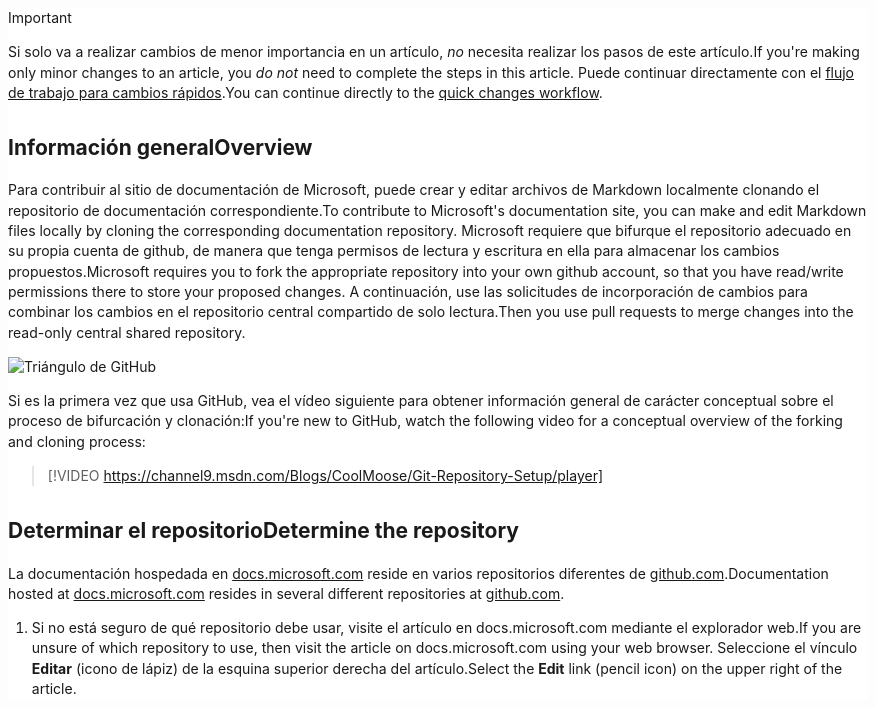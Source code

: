 > [!IMPORTANT]
> <span data-ttu-id="d7ecb-112">Si solo va a realizar cambios de menor importancia en un artículo, *no* necesita realizar los pasos de este artículo.</span><span class="sxs-lookup"><span data-stu-id="d7ecb-112">If you're making only minor changes to an article, you *do not* need to complete the steps in this article.</span></span> <span data-ttu-id="d7ecb-113">Puede continuar directamente con el [flujo de trabajo para cambios rápidos](index.md#quick-edits-to-existing-documents).</span><span class="sxs-lookup"><span data-stu-id="d7ecb-113">You can continue directly to the [quick changes workflow](index.md#quick-edits-to-existing-documents).</span></span>
>

## <a name="overview"></a><span data-ttu-id="d7ecb-114">Información general</span><span class="sxs-lookup"><span data-stu-id="d7ecb-114">Overview</span></span>

<span data-ttu-id="d7ecb-115">Para contribuir al sitio de documentación de Microsoft, puede crear y editar archivos de Markdown localmente clonando el repositorio de documentación correspondiente.</span><span class="sxs-lookup"><span data-stu-id="d7ecb-115">To contribute to Microsoft's documentation site, you can make and edit Markdown files locally by cloning the corresponding documentation repository.</span></span> <span data-ttu-id="d7ecb-116">Microsoft requiere que bifurque el repositorio adecuado en su propia cuenta de github, de manera que tenga permisos de lectura y escritura en ella para almacenar los cambios propuestos.</span><span class="sxs-lookup"><span data-stu-id="d7ecb-116">Microsoft requires you to fork the appropriate repository into your own github account, so that you have read/write permissions there to store your proposed changes.</span></span> <span data-ttu-id="d7ecb-117">A continuación, use las solicitudes de incorporación de cambios para combinar los cambios en el repositorio central compartido de solo lectura.</span><span class="sxs-lookup"><span data-stu-id="d7ecb-117">Then you use pull requests to merge changes into the read-only central shared repository.</span></span>

![Triángulo de GitHub](./media/git-and-github-initial-setup.png)

<span data-ttu-id="d7ecb-119">Si es la primera vez que usa GitHub, vea el vídeo siguiente para obtener información general de carácter conceptual sobre el proceso de bifurcación y clonación:</span><span class="sxs-lookup"><span data-stu-id="d7ecb-119">If you're new to GitHub, watch the following video for a conceptual overview of the forking and cloning process:</span></span>

>[!VIDEO https://channel9.msdn.com/Blogs/CoolMoose/Git-Repository-Setup/player]

## <a name="determine-the-repository"></a><span data-ttu-id="d7ecb-120">Determinar el repositorio</span><span class="sxs-lookup"><span data-stu-id="d7ecb-120">Determine the repository</span></span>

<span data-ttu-id="d7ecb-121">La documentación hospedada en [docs.microsoft.com](https://docs.microsoft.com) reside en varios repositorios diferentes de [github.com](https://www.github.com).</span><span class="sxs-lookup"><span data-stu-id="d7ecb-121">Documentation hosted at [docs.microsoft.com](https://docs.microsoft.com) resides in several different repositories at [github.com](https://www.github.com).</span></span>

1. <span data-ttu-id="d7ecb-122">Si no está seguro de qué repositorio debe usar, visite el artículo en docs.microsoft.com mediante el explorador web.</span><span class="sxs-lookup"><span data-stu-id="d7ecb-122">If you are unsure of which repository to use, then visit the article on docs.microsoft.com using your web browser.</span></span> <span data-ttu-id="d7ecb-123">Seleccione el vínculo **Editar** (icono de lápiz) de la esquina superior derecha del artículo.</span><span class="sxs-lookup"><span data-stu-id="d7ecb-123">Select the **Edit** link (pencil icon) on the upper right of the article.</span></span>
